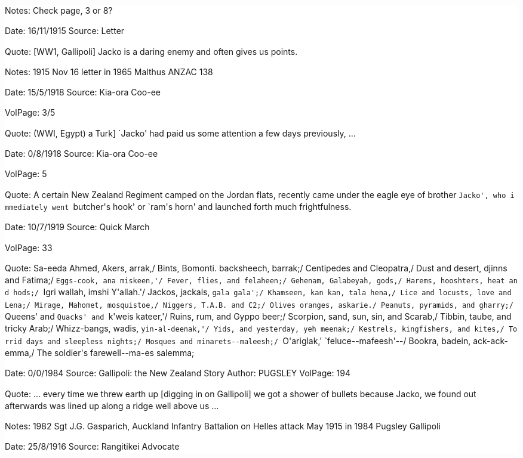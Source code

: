 Notes: Check page, 3 or 8?

Date: 16/11/1915
Source: Letter



Quote: [WW1, Gallipoli] Jacko is a daring enemy and often gives us points.

Notes: 1915 Nov 16 letter in 1965 Malthus ANZAC 138

Date: 15/5/1918
Source: Kia-ora Coo-ee

VolPage: 3/5

Quote: (WWI, Egypt) a Turk] `Jacko' had paid us some attention a few days previously, ...



Date: 0/8/1918
Source: Kia-ora Coo-ee

VolPage: 5

Quote: A certain New Zealand Regiment camped on the Jordan flats, recently came under the eagle eye of brother `Jacko', who immediately went `butcher's hook' or `ram's horn' and launched forth much frightfulness.



Date: 10/7/1919
Source: Quick March

VolPage: 33

Quote: Sa-eeda Ahmed, Akers, arrak,/ Bints, Bomonti. backsheech, barrak;/ Centipedes and Cleopatra,/ Dust and desert, djinns and Fatima;/ `Eggs-cook, ana miskeen,'/ Fever, flies, and felaheen;/ Gehenam, Galabeyah, gods,/ Harems, hooshters, heat and hods;/ `Igri wallah, imshi Y'allah.'/ Jackos, jackals, `gala gala';/ Khamseen, kan kan, tala hena,/ Lice and locusts, love and Lena;/ Mirage, Mahomet, mosquistoe,/ Niggers, T.A.B. and C2;/ Olives oranges, askarie./ Peanuts, pyramids, and gharry;/ `Queens' and `Quacks' and `k'weis kateer,'/ Ruins, rum, and Gyppo beer;/ Scorpion, sand, sun, sin, and Scarab,/ Tibbin, taube, and tricky Arab;/ Whizz-bangs, wadis, `yin-al-deenak,'/ Yids, and yesterday, yeh meenak;/ Kestrels, kingfishers, and kites,/ Torrid days and sleepless nights;/ Mosques and minarets--maleesh;/ `O'ariglak,' `feluce--mafeesh'--/ Bookra, badein, ack-ack-emma,/ The soldier's farewell--ma-es salemma;



Date: 0/0/1984
Source: Gallipoli: the New Zealand Story
Author: PUGSLEY
VolPage: 194

Quote: ... every time we threw earth up [digging in on Gallipoli] we got a shower of bullets because Jacko, we found out afterwards was lined up along a ridge well above us ...

Notes: 1982 Sgt J.G. Gasparich, Auckland Infantry Battalion on Helles attack May 1915 in 1984 Pugsley Gallipoli

Date: 25/8/1916
Source: Rangitikei Advocate
